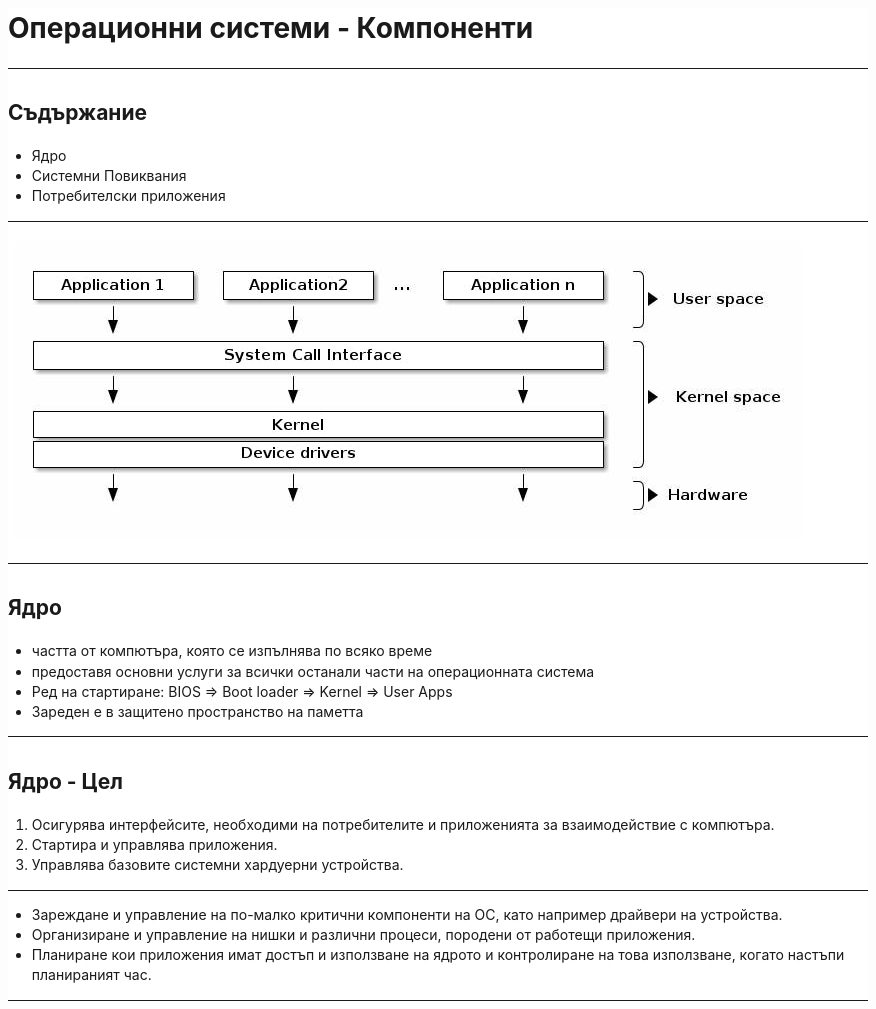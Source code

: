 # Операционни системи - Компоненти

---

## Съдържание

- Ядро
- Системни Повиквания
- Потребителски приложения

---

![OS_Structure.png](/Attachments/OS_Structure.png)

---

## Ядро

- частта от компютъра, която се изпълнява по всяко време
- предоставя основни услуги за всички останали части на операционната система
- Ред на стартиране: BIOS => Boot loader => Kernel => User Apps
- Зареден е в защитено пространство на паметта

---

## Ядро - Цел

1. Осигурява интерфейсите, необходими на потребителите и приложенията за взаимодействие с компютъра.
2. Стартира и управлява приложения.
3. Управлява базовите системни хардуерни устройства.

---

- Зареждане и управление на по-малко критични компоненти на ОС, като например драйвери на устройства.
- Организиране и управление на нишки и различни процеси, породени от работещи приложения.
- Планиране кои приложения имат достъп и използване на ядрото и контролиране на това използване, когато настъпи планираният час.

---
